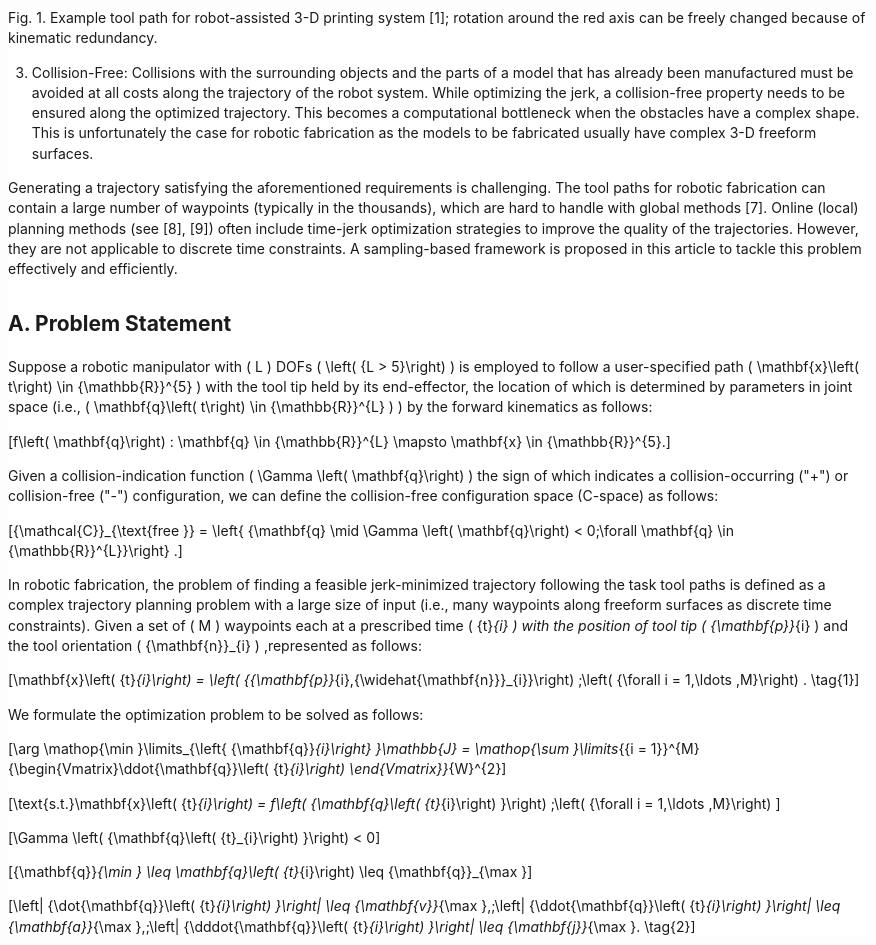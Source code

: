 Fig. 1. Example tool path for robot-assisted 3-D printing system [1]; rotation around the red axis can be freely changed because of kinematic redundancy.



3) Collision-Free: Collisions with the surrounding objects and the parts of a model that has already been manufactured must be avoided at all costs along the trajectory of the robot system. While optimizing the jerk, a collision-free property needs to be ensured along the optimized trajectory. This becomes a computational bottleneck when the obstacles have a complex shape. This is unfortunately the case for robotic fabrication as the models to be fabricated usually have complex 3-D freeform surfaces.

Generating a trajectory satisfying the aforementioned requirements is challenging. The tool paths for robotic fabrication can contain a large number of waypoints (typically in the thousands), which are hard to handle with global methods [7]. Online (local) planning methods (see [8], [9]) often include time-jerk optimization strategies to improve the quality of the trajectories. However, they are not applicable to discrete time constraints. A sampling-based framework is proposed in this article to tackle this problem effectively and efficiently.

## A. Problem Statement

Suppose a robotic manipulator with \( L \) DOFs \( \left( {L > 5}\right) \) is employed to follow a user-specified path \( \mathbf{x}\left( t\right)  \in  {\mathbb{R}}^{5} \) with the tool tip held by its end-effector, the location of which is determined by parameters in joint space (i.e., \( \mathbf{q}\left( t\right)  \in  {\mathbb{R}}^{L} \) ) by the forward kinematics as follows:

\[f\left( \mathbf{q}\right)  : \mathbf{q} \in  {\mathbb{R}}^{L} \mapsto  \mathbf{x} \in  {\mathbb{R}}^{5}.\]

Given a collision-indication function \( \Gamma \left( \mathbf{q}\right) \) the sign of which indicates a collision-occurring ("+") or collision-free ("-") configuration, we can define the collision-free configuration space (C-space) as follows:

\[{\mathcal{C}}_{\text{free }} = \left\{  {\mathbf{q} \mid  \Gamma \left( \mathbf{q}\right)  < 0\;\forall \mathbf{q} \in  {\mathbb{R}}^{L}}\right\}  .\]

In robotic fabrication, the problem of finding a feasible jerk-minimized trajectory following the task tool paths is defined as a complex trajectory planning problem with a large size of input (i.e., many waypoints along freeform surfaces as discrete time constraints). Given a set of \( M \) waypoints each at a prescribed time \( {t}_{i} \) with the position of tool tip \( {\mathbf{p}}_{i} \) and the tool orientation \( {\mathbf{n}}_{i} \) ,represented as follows:

\[\mathbf{x}\left( {t}_{i}\right)  = \left( {{\mathbf{p}}_{i},{\widehat{\mathbf{n}}}_{i}}\right) \;\left( {\forall i = 1,\ldots ,M}\right) . \tag{1}\]

We formulate the optimization problem to be solved as follows:

\[\arg \mathop{\min }\limits_{\left\{  {\mathbf{q}}_{i}\right\}  }\mathbb{J} = \mathop{\sum }\limits_{{i = 1}}^{M}{\begin{Vmatrix}\ddot{\mathbf{q}}\left( {t}_{i}\right) \end{Vmatrix}}_{W}^{2}\]

\[\text{s.t.}\mathbf{x}\left( {t}_{i}\right)  = f\left( {\mathbf{q}\left( {t}_{i}\right) }\right) \;\left( {\forall i = 1,\ldots ,M}\right) \]

\[\Gamma \left( {\mathbf{q}\left( {t}_{i}\right) }\right)  < 0\]

\[{\mathbf{q}}_{\min } \leq  \mathbf{q}\left( {t}_{i}\right)  \leq  {\mathbf{q}}_{\max }\]

\[\left| {\dot{\mathbf{q}}\left( {t}_{i}\right) }\right|  \leq  {\mathbf{v}}_{\max },\;\left| {\ddot{\mathbf{q}}\left( {t}_{i}\right) }\right|  \leq  {\mathbf{a}}_{\max },\;\left| {\dddot{\mathbf{q}}\left( {t}_{i}\right) }\right|  \leq  {\mathbf{j}}_{\max }. \tag{2}\]
